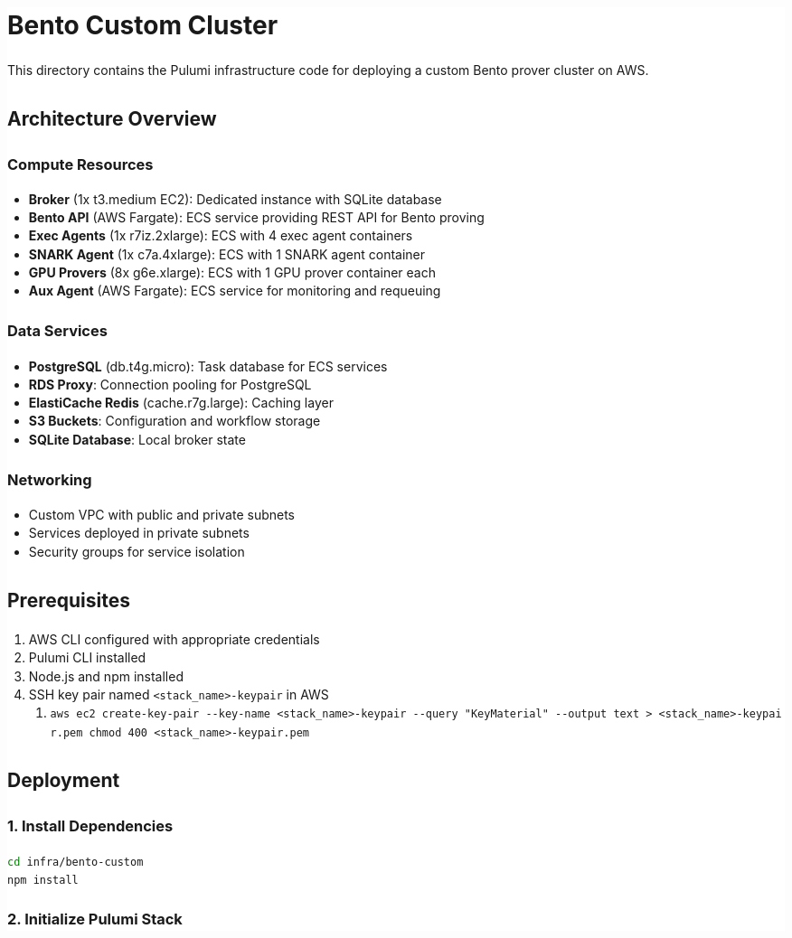 # Bento Custom Cluster

This directory contains the Pulumi infrastructure code for deploying a custom Bento prover cluster on AWS.

## Architecture Overview

### Compute Resources

- **Broker** (1x t3.medium EC2): Dedicated instance with SQLite database
- **Bento API** (AWS Fargate): ECS service providing REST API for Bento proving
- **Exec Agents** (1x r7iz.2xlarge): ECS with 4 exec agent containers
- **SNARK Agent** (1x c7a.4xlarge): ECS with 1 SNARK agent container
- **GPU Provers** (8x g6e.xlarge): ECS with 1 GPU prover container each
- **Aux Agent** (AWS Fargate): ECS service for monitoring and requeuing

### Data Services

- **PostgreSQL** (db.t4g.micro): Task database for ECS services
- **RDS Proxy**: Connection pooling for PostgreSQL
- **ElastiCache Redis** (cache.r7g.large): Caching layer
- **S3 Buckets**: Configuration and workflow storage
- **SQLite Database**: Local broker state

### Networking

- Custom VPC with public and private subnets
- Services deployed in private subnets
- Security groups for service isolation

## Prerequisites

1. AWS CLI configured with appropriate credentials
2. Pulumi CLI installed
3. Node.js and npm installed
4. SSH key pair named `<stack_name>-keypair` in AWS
   1. `aws ec2 create-key-pair --key-name <stack_name>-keypair --query "KeyMaterial" --output text > <stack_name>-keypair.pem
chmod 400 <stack_name>-keypair.pem`

## Deployment

### 1. Install Dependencies

```bash
cd infra/bento-custom
npm install
```

### 2. Initialize Pulumi Stack
